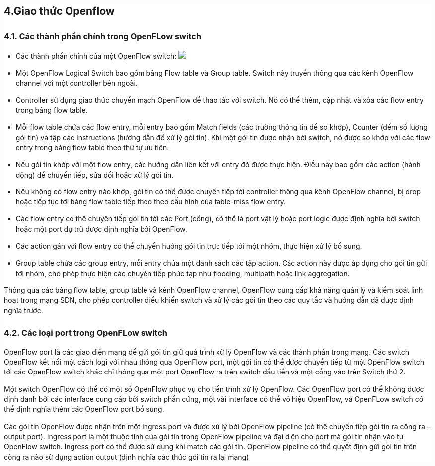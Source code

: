 
## 4.Giao thức Openflow

### 4.1. Các thành phần chính trong OpenFLow switch
- Các thành phần chính của một OpenFlow switch:
![](https://github.com/hocchudong/thuctap012017/raw/master/TamNT/TimHieuSDN/images/2.0.1.png)

- Một OpenFlow Logical Switch bao gồm bảng Flow table và Group table. Switch này truyền thông qua các kênh OpenFlow channel với một controller bên ngoài.

- Controller sử dụng giao thức chuyển mạch OpenFlow để thao tác với switch. Nó có thể thêm, cập nhật và xóa các flow entry trong bảng flow table.

- Mỗi flow table chứa các flow entry, mỗi entry bao gồm Match fields (các trường thông tin để so khớp), Counter (đếm số lượng gói tin) và tập các Instructions (hướng dẫn để xử lý gói tin).
Khi một gói tin được nhận bởi switch, nó được so khớp với các flow entry trong bảng flow table theo thứ tự ưu tiên.

- Nếu gói tin khớp với một flow entry, các hướng dẫn liên kết với entry đó được thực hiện. Điều này bao gồm các action (hành động) để chuyển tiếp, sửa đổi hoặc xử lý gói tin.

- Nếu không có flow entry nào khớp, gói tin có thể được chuyển tiếp tới controller thông qua kênh OpenFlow channel, bị drop hoặc tiếp tục tới bảng flow table tiếp theo theo cấu hình của table-miss flow entry.

- Các flow entry có thể chuyển tiếp gói tin tới các Port (cổng), có thể là port vật lý hoặc port logic được định nghĩa bởi switch hoặc một port dự trữ được định nghĩa bởi OpenFlow.

- Các action gán với flow entry có thể chuyển hướng gói tin trực tiếp tới một nhóm, thực hiện xử lý bổ sung.

- Group table chứa các group entry, mỗi entry chứa một danh sách các tập action. Các action này được áp dụng cho gói tin gửi tới nhóm, cho phép thực hiện các chuyển tiếp phức tạp như flooding, multipath hoặc link aggregation.

Thông qua các bảng flow table, group table và kênh OpenFlow channel, OpenFlow cung cấp khả năng quản lý và kiểm soát linh hoạt trong mạng SDN, cho phép controller điều khiển switch và xử lý các gói tin theo các quy tắc và hướng dẫn đã được định nghĩa trước.

### 4.2. Các loại port trong OpenFLow switch

OpenFlow port là các giao diện mạng để gửi gói tin giữ quá trình xử lý OpenFlow và các thành phần trong mạng. Các switch OpenFlow kết nối một cách logi với nhau thông qua OpenFlow port, một gói tin có thể được chuyển tiếp từ một OpenFlow switch tới các OpenFlow switch khác chỉ thông qua một port OpenFlow ra trên switch đầu tiền và một cổng vào trên Switch thứ 2.

Một switch OpenFlow có thể có một số OpenFlow phục vụ cho tiến trình xử lý OpenFlow. Các OpenFlow port có thể không được định danh bởi các interface cung cấp bởi switch phần cứng, một vài interface có thể vô hiệu OpenFlow, và OpenFLow switch có thể định nghĩa thêm các OpenFlow port bổ sung.

Các gói tin OpenFlow được nhận trên một ingress port và được xử lý bởi OpenFlow pipeline (có thể chuyển tiếp gói tin ra cổng ra – output port). Ingress port là một thuộc tính của gói tin trong OpenFlow pipeline và đại diện cho port mà gói tin nhận vào từ OpenFlow switch. Ingress port có thể được sử dụng khi match các gói tin. OpenFlow pipeline có thể quyết định gửi gói tin trên cỏng ra nào sử dụng action output (định nghĩa các thức gói tin ra lại mạng)
